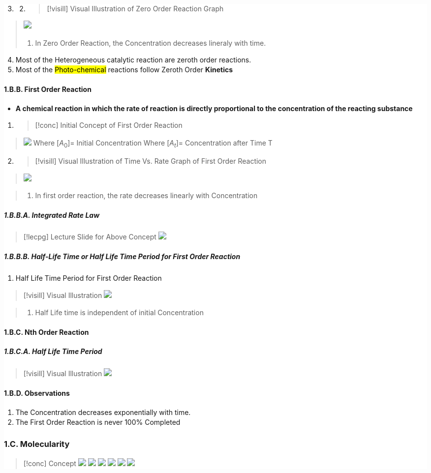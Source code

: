 3. 2. >[!visill] Visual Illustration of Zero Order Reaction Graph
>![](https://i.imgur.com/dX91Oe2.png)
>1. In Zero Order Reaction, the Concentration decreases lineraly with time.


4. Most of the Heterogeneous catalytic reaction are zeroth order reactions.
5. Most of the <mark class="hltr-blue">Photo-chemical</mark> reactions follow Zeroth Order __Kinetics__

#### 1.B.B. First Order Reaction
+ **A chemical reaction in which the rate of reaction is directly proportional to the concentration of the reacting substance**
1. >[!conc] Initial Concept of First Order Reaction
>![](https://i.imgur.com/gH0A7iM.png)
>Where $[A_{0}] =$ Initial Concentration
>Where $[A_{t}] =$ Concentration after Time T 

2. >[!visill] Visual Illustration of Time Vs. Rate Graph of First Order Reaction
>![](https://i.imgur.com/RUAd5K0.png)

>1. In first order reaction, the rate decreases linearly with Concentration


##### 1.B.B.A. Integrated Rate Law
>[!lecpg] Lecture Slide for Above Concept
>![](https://i.imgur.com/BMElrp4.png)

##### 1.B.B.B. Half-Life Time or Half Life Time Period for First Order Reaction
1. Half Life Time Period for First Order Reaction
>[!visill] Visual Illustration
>![](https://i.imgur.com/qijWlw1.png)

>1. Half Life time is independent of initial Concentration



#### 1.B.C. Nth Order Reaction
##### 1.B.C.A. Half Life Time Period
>[!visill] Visual Illustration
>![](https://i.imgur.com/qGpHmjo.png)

#### 1.B.D. Observations
1. The Concentration decreases exponentially with time.
2. The First Order Reaction is never $100\%$ Completed





### 1.C. Molecularity
>[!conc] Concept
>![](https://i.imgur.com/Yu2y2c7.png)
>![](https://i.imgur.com/DDExe9n.png)
>![](https://i.imgur.com/oiM8N8g.png)
>![](https://i.imgur.com/ioXjo4I.png)
>![](https://i.imgur.com/lesHIdg.png)
>![](https://i.imgur.com/M6crcjv.png)
